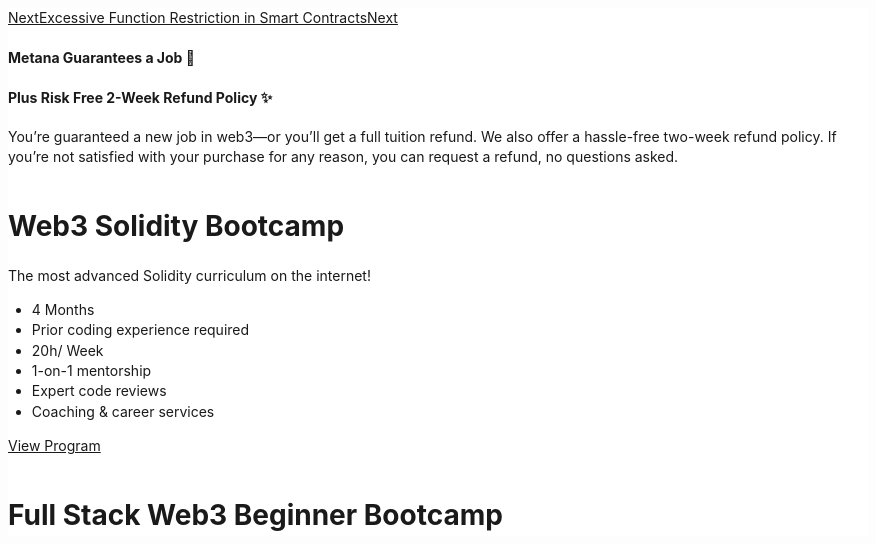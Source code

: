 


[NextExcessive Function Restriction in Smart ContractsNext](https://metana.io/blog/excessive-function-restriction-in-smart-contracts/) 







#### Metana Guarantees  a Job 💼

 





#### Plus Risk Free 2-Week Refund Policy ✨

 




 You’re guaranteed a new job in web3—or you’ll get a full tuition refund. We also offer a hassle-free two-week refund policy. If you’re not satisfied with your purchase for any reason, you can request a refund, no questions asked.

 






Web3 Solidity Bootcamp
======================

 





 The most advanced Solidity curriculum on the internet!

 




* 4 Months
* Prior coding experience required
* 20h/ Week
* 1-on-1 mentorship
* Expert code reviews
* Coaching & career services






[View Program](/web3-solidity-bootcamp-ethereum-blockchain/)







Full Stack Web3 Beginner Bootcamp
=================================
